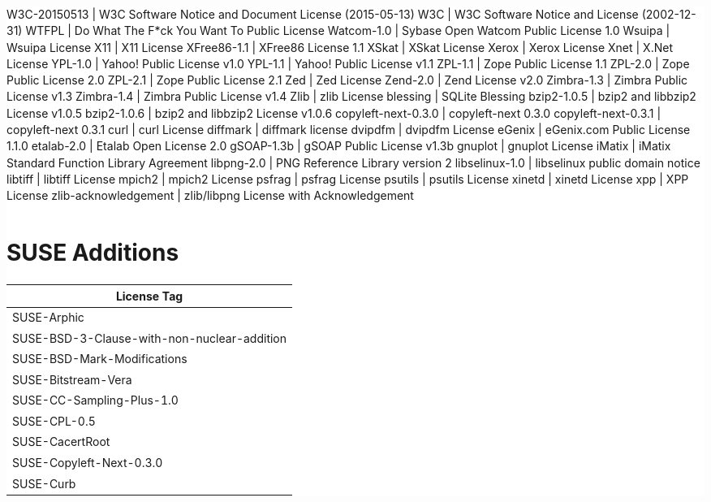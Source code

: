 W3C-20150513 | W3C Software Notice and Document License (2015-05-13)
W3C | W3C Software Notice and License (2002-12-31)
WTFPL | Do What The F*ck You Want To Public License
Watcom-1.0 | Sybase Open Watcom Public License 1.0
Wsuipa | Wsuipa License
X11 | X11 License
XFree86-1.1 | XFree86 License 1.1
XSkat | XSkat License
Xerox | Xerox License
Xnet | X.Net License
YPL-1.0 | Yahoo! Public License v1.0
YPL-1.1 | Yahoo! Public License v1.1
ZPL-1.1 | Zope Public License 1.1
ZPL-2.0 | Zope Public License 2.0
ZPL-2.1 | Zope Public License 2.1
Zed | Zed License
Zend-2.0 | Zend License v2.0
Zimbra-1.3 | Zimbra Public License v1.3
Zimbra-1.4 | Zimbra Public License v1.4
Zlib | zlib License
blessing | SQLite Blessing
bzip2-1.0.5 | bzip2 and libbzip2 License v1.0.5
bzip2-1.0.6 | bzip2 and libbzip2 License v1.0.6
copyleft-next-0.3.0 | copyleft-next 0.3.0
copyleft-next-0.3.1 | copyleft-next 0.3.1
curl | curl License
diffmark | diffmark license
dvipdfm | dvipdfm License
eGenix | eGenix.com Public License 1.1.0
etalab-2.0 | Etalab Open License 2.0
gSOAP-1.3b | gSOAP Public License v1.3b
gnuplot | gnuplot License
iMatix | iMatix Standard Function Library Agreement
libpng-2.0 | PNG Reference Library version 2
libselinux-1.0 | libselinux public domain notice
libtiff | libtiff License
mpich2 | mpich2 License
psfrag | psfrag License
psutils | psutils License
xinetd | xinetd License
xpp | XPP License
zlib-acknowledgement | zlib/libpng License with Acknowledgement

# SUSE Additions

|License Tag|
|-----------|
|SUSE-Arphic|
|SUSE-BSD-3-Clause-with-non-nuclear-addition|
|SUSE-BSD-Mark-Modifications|
|SUSE-Bitstream-Vera|
|SUSE-CC-Sampling-Plus-1.0|
|SUSE-CPL-0.5|
|SUSE-CacertRoot|
|SUSE-Copyleft-Next-0.3.0|
|SUSE-Curb|